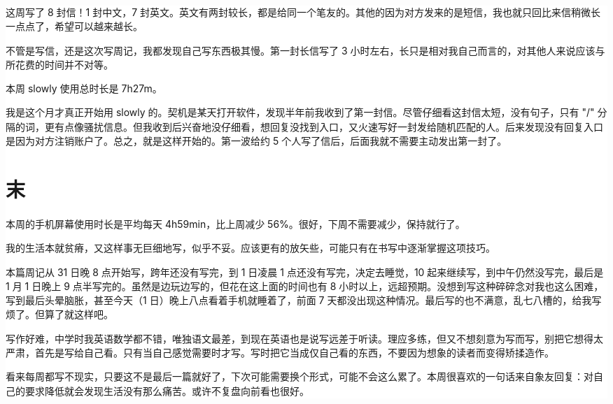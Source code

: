 这周写了 8 封信！1 封中文，7 封英文。英文有两封较长，都是给同一个笔友的。其他的因为对方发来的是短信，我也就只回比来信稍微长一点点了，希望可以越来越长。

不管是写信，还是这次写周记，我都发现自己写东西极其慢。第一封长信写了 3 小时左右，长只是相对我自己而言的，对其他人来说应该与所花费的时间并不对等。

本周 slowly 使用总时长是 7h27m。

我是这个月才真正开始用 slowly 的。契机是某天打开软件，发现半年前我收到了第一封信。尽管仔细看这封信太短，没有句子，只有 "/" 分隔的词，更有点像骚扰信息。但我收到后兴奋地没仔细看，想回复没找到入口，又火速写好一封发给随机匹配的人。后来发现没有回复入口是因为对方注销账户了。总之，就是这样开始的。第一波给约 5 个人写了信后，后面我就不需要主动发出第一封了。

# 末

本周的手机屏幕使用时长是平均每天 4h59min，比上周减少 56%。很好，下周不需要减少，保持就行了。

我的生活本就贫瘠，又这样事无巨细地写，似乎不妥。应该更有的放矢些，可能只有在书写中逐渐掌握这项技巧。

本篇周记从 31 日晚 8 点开始写，跨年还没有写完，到 1 日凌晨 1 点还没有写完，决定去睡觉，10 起来继续写，到中午仍然没写完，最后是 1 月 1 日晚上 9 点半写完的。虽然是边玩边写的，但花在这上面的时间也有 8 小时以上，远超预期。没想到写这种碎碎念对我也这么困难，写到最后头晕脑胀，甚至今天（1 日）晚上八点看着手机就睡着了，前面 7 天都没出现这种情况。最后写的也不满意，乱七八槽的，给我写烦了。但算了就这样吧。

写作好难，中学时我英语数学都不错，唯独语文最差，到现在英语也是说写远差于听读。理应多练，但又不想刻意为写而写，别把它想得太严肃，首先是写给自己看。只有当自己感觉需要时才写。写时把它当成仅自己看的东西，不要因为想象的读者而变得矫揉造作。

看来每周都写不现实，只要这不是最后一篇就好了，下次可能需要换个形式，可能不会这么累了。本周很喜欢的一句话来自象友回复：对自己的要求降低就会发现生活没有那么痛苦。或许不复盘向前看也很好。
